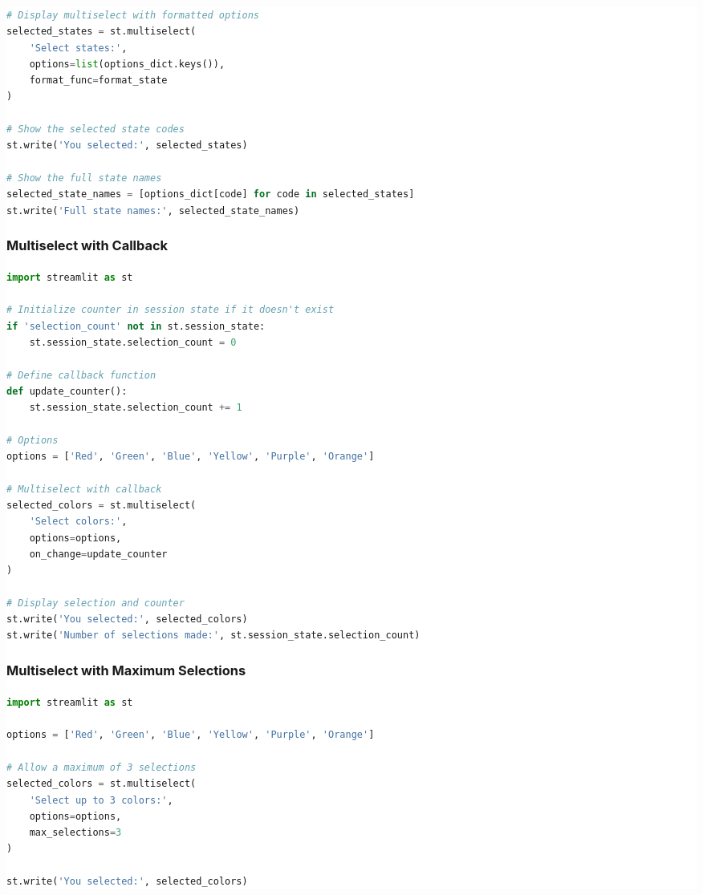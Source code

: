 ```python
# Display multiselect with formatted options
selected_states = st.multiselect(
    'Select states:',
    options=list(options_dict.keys()),
    format_func=format_state
)

# Show the selected state codes
st.write('You selected:', selected_states)

# Show the full state names
selected_state_names = [options_dict[code] for code in selected_states]
st.write('Full state names:', selected_state_names)
```

### Multiselect with Callback

```python
import streamlit as st

# Initialize counter in session state if it doesn't exist
if 'selection_count' not in st.session_state:
    st.session_state.selection_count = 0

# Define callback function
def update_counter():
    st.session_state.selection_count += 1

# Options
options = ['Red', 'Green', 'Blue', 'Yellow', 'Purple', 'Orange']

# Multiselect with callback
selected_colors = st.multiselect(
    'Select colors:',
    options=options,
    on_change=update_counter
)

# Display selection and counter
st.write('You selected:', selected_colors)
st.write('Number of selections made:', st.session_state.selection_count)
```

### Multiselect with Maximum Selections

```python
import streamlit as st

options = ['Red', 'Green', 'Blue', 'Yellow', 'Purple', 'Orange']

# Allow a maximum of 3 selections
selected_colors = st.multiselect(
    'Select up to 3 colors:',
    options=options,
    max_selections=3
)

st.write('You selected:', selected_colors)
```
